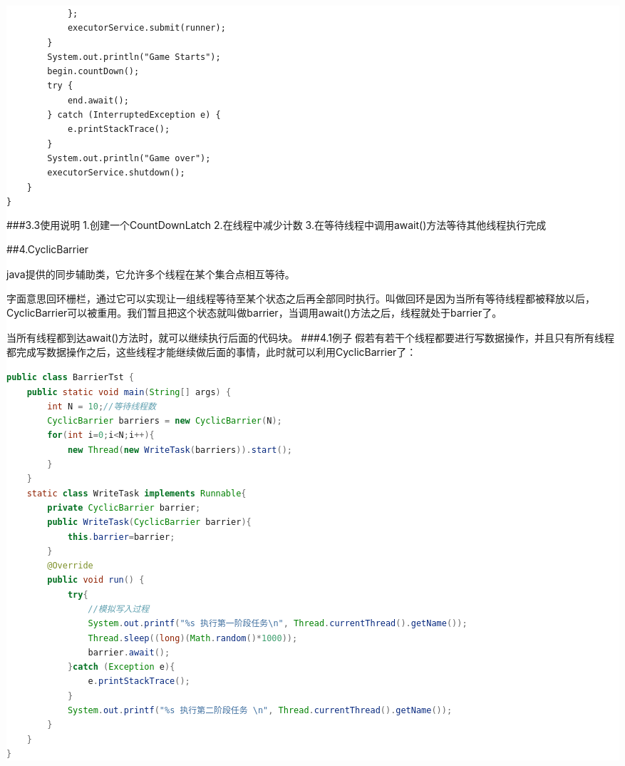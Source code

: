```
            };
            executorService.submit(runner);
        }
        System.out.println("Game Starts");
        begin.countDown();
        try {
            end.await();
        } catch (InterruptedException e) {
            e.printStackTrace();
        }
        System.out.println("Game over");
        executorService.shutdown();
    }
}
```

###3.3使用说明
1.创建一个CountDownLatch
2.在线程中减少计数
3.在等待线程中调用await()方法等待其他线程执行完成

##4.CyclicBarrier

java提供的同步辅助类，它允许多个线程在某个集合点相互等待。

字面意思回环栅栏，通过它可以实现让一组线程等待至某个状态之后再全部同时执行。叫做回环是因为当所有等待线程都被释放以后，CyclicBarrier可以被重用。我们暂且把这个状态就叫做barrier，当调用await()方法之后，线程就处于barrier了。

当所有线程都到达await()方法时，就可以继续执行后面的代码块。
###4.1例子
假若有若干个线程都要进行写数据操作，并且只有所有线程都完成写数据操作之后，这些线程才能继续做后面的事情，此时就可以利用CyclicBarrier了：

```java
public class BarrierTst {
    public static void main(String[] args) {
        int N = 10;//等待线程数
        CyclicBarrier barriers = new CyclicBarrier(N);
        for(int i=0;i<N;i++){
            new Thread(new WriteTask(barriers)).start();
        }
    }
    static class WriteTask implements Runnable{
        private CyclicBarrier barrier;
        public WriteTask(CyclicBarrier barrier){
            this.barrier=barrier;
        }
        @Override
        public void run() {
            try{
	            //模拟写入过程
                System.out.printf("%s 执行第一阶段任务\n", Thread.currentThread().getName());
                Thread.sleep((long)(Math.random()*1000));
                barrier.await();
            }catch (Exception e){
                e.printStackTrace();
            }
            System.out.printf("%s 执行第二阶段任务 \n", Thread.currentThread().getName());
        }
    }
}
```




